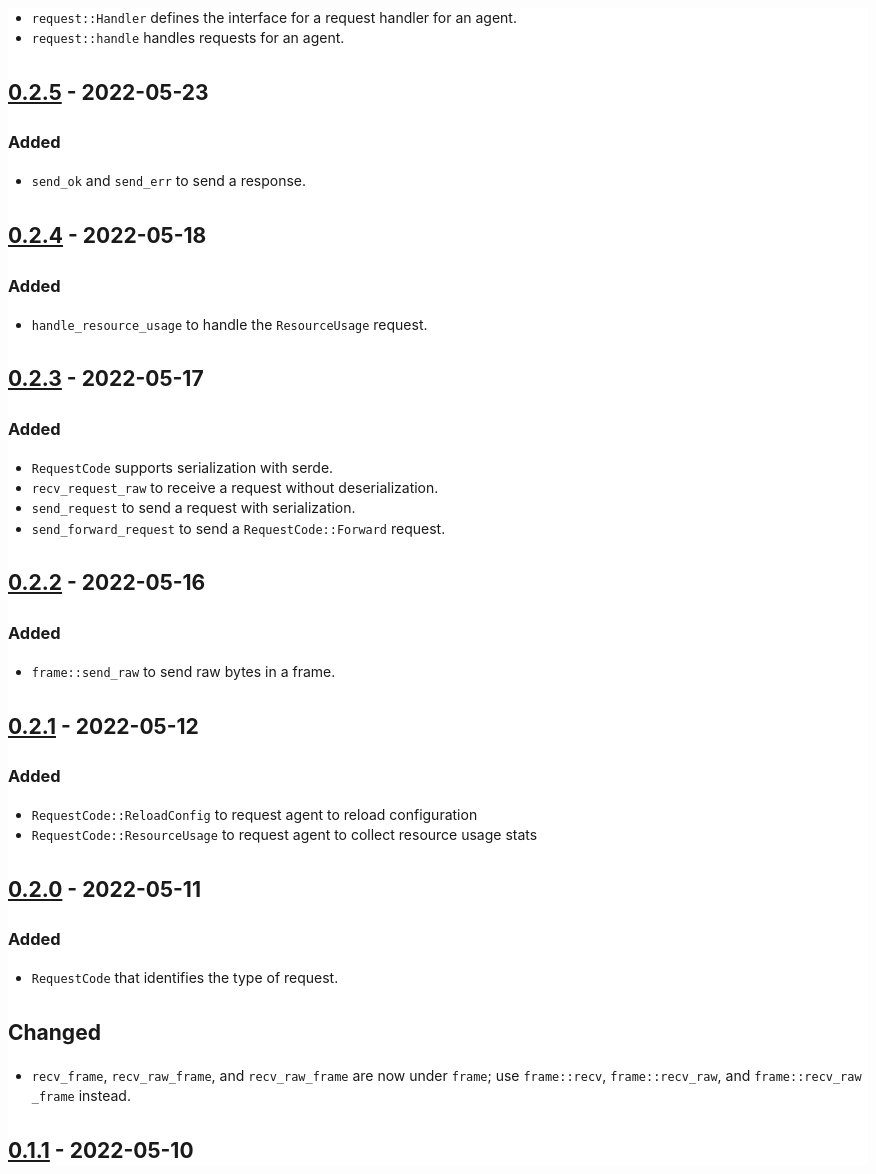 - `request::Handler` defines the interface for a request handler for an agent.
- `request::handle` handles requests for an agent.

## [0.2.5] - 2022-05-23

### Added

- `send_ok` and `send_err` to send a response.

## [0.2.4] - 2022-05-18

### Added

- `handle_resource_usage` to handle the `ResourceUsage` request.

## [0.2.3] - 2022-05-17

### Added

- `RequestCode` supports serialization with serde.
- `recv_request_raw` to receive a request without deserialization.
- `send_request` to send a request with serialization.
- `send_forward_request` to send a `RequestCode::Forward` request.

## [0.2.2] - 2022-05-16

### Added

- `frame::send_raw` to send raw bytes in a frame.

## [0.2.1] - 2022-05-12

### Added

- `RequestCode::ReloadConfig` to request agent to reload configuration
- `RequestCode::ResourceUsage` to request agent to collect resource usage stats

## [0.2.0] - 2022-05-11

### Added

- `RequestCode` that identifies the type of request.

## Changed

- `recv_frame`, `recv_raw_frame`, and `recv_raw_frame` are now under `frame`;
  use `frame::recv`, `frame::recv_raw`, and `frame::recv_raw_frame` instead.

## [0.1.1] - 2022-05-10


[0.8.2]: https://github.com/petabi/oinq/compare/0.8.1...0.8.2
[0.8.1]: https://github.com/petabi/oinq/compare/0.8.0...0.8.1
[0.8.0]: https://github.com/petabi/oinq/compare/0.7.1...0.8.0
[0.7.1]: https://github.com/petabi/oinq/compare/0.7.0...0.7.1
[0.7.0]: https://github.com/petabi/oinq/compare/0.6.1...0.7.0
[0.6.1]: https://github.com/petabi/oinq/compare/0.6.0...0.6.1
[0.6.0]: https://github.com/petabi/oinq/compare/0.5.0...0.6.0
[0.5.0]: https://github.com/petabi/oinq/compare/0.4.1...0.5.0
[0.4.1]: https://github.com/petabi/oinq/compare/0.4.0...0.4.1
[0.4.0]: https://github.com/petabi/oinq/compare/0.3.0...0.4.0
[0.3.0]: https://github.com/petabi/oinq/compare/0.2.7...0.3.0
[0.2.7]: https://github.com/petabi/oinq/compare/0.2.6...0.2.7
[0.2.6]: https://github.com/petabi/oinq/compare/0.2.5...0.2.6
[0.2.5]: https://github.com/petabi/oinq/compare/0.2.4...0.2.5
[0.2.4]: https://github.com/petabi/oinq/compare/0.2.3...0.2.4
[0.2.3]: https://github.com/petabi/oinq/compare/0.2.2...0.2.3
[0.2.2]: https://github.com/petabi/oinq/compare/0.2.1...0.2.2
[0.2.1]: https://github.com/petabi/oinq/compare/0.2.0...0.2.1
[0.2.0]: https://github.com/petabi/oinq/compare/0.1.1...0.2.0
[0.1.1]: https://github.com/petabi/oinq/compare/0.1.0...0.1.1
[0.1.0]: https://github.com/petabi/oinq/tree/0.1.0